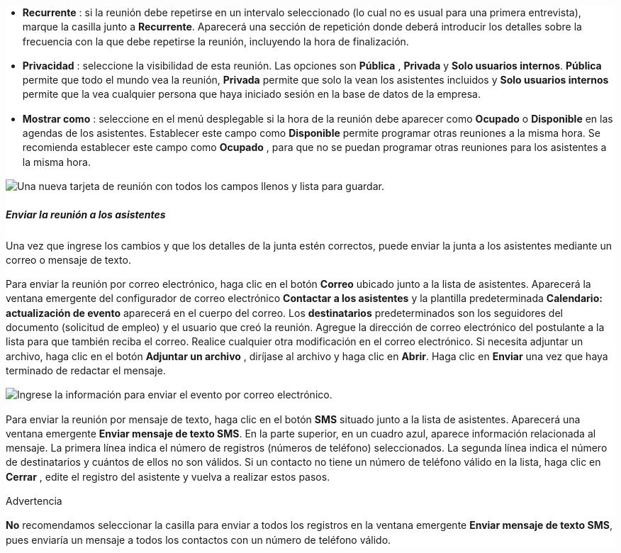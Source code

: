   * **Recurrente** : si la reunión debe repetirse en un intervalo seleccionado (lo cual no es usual para una primera entrevista), marque la casilla junto a **Recurrente**. Aparecerá una sección de repetición donde deberá introducir los detalles sobre la frecuencia con la que debe repetirse la reunión, incluyendo la hora de finalización.

  * **Privacidad** : seleccione la visibilidad de esta reunión. Las opciones son **Pública** , **Privada** y **Solo usuarios internos**. **Pública** permite que todo el mundo vea la reunión, **Privada** permite que solo la vean los asistentes incluidos y **Solo usuarios internos** permite que la vea cualquier persona que haya iniciado sesión en la base de datos de la empresa.

  * **Mostrar como** : seleccione en el menú desplegable si la hora de la reunión debe aparecer como **Ocupado** o **Disponible** en las agendas de los asistentes. Establecer este campo como **Disponible** permite programar otras reuniones a la misma hora. Se recomienda establecer este campo como **Ocupado** , para que no se puedan programar otras reuniones para los asistentes a la misma hora.

![Una nueva tarjeta de reunión con todos los campos llenos y lista para
guardar.](../../_images/new-event.png)

##### Enviar la reunión a los asistentes

Una vez que ingrese los cambios y que los detalles de la junta estén
correctos, puede enviar la junta a los asistentes mediante un correo o mensaje
de texto.

Para enviar la reunión por correo electrónico, haga clic en el botón
**Correo** ubicado junto a la lista de asistentes. Aparecerá la ventana
emergente del configurador de correo electrónico **Contactar a los
asistentes** y la plantilla predeterminada **Calendario: actualización de
evento** aparecerá en el cuerpo del correo. Los **destinatarios**
predeterminados son los seguidores del documento (solicitud de empleo) y el
usuario que creó la reunión. Agregue la dirección de correo electrónico del
postulante a la lista para que también reciba el correo. Realice cualquier
otra modificación en el correo electrónico. Si necesita adjuntar un archivo,
haga clic en el botón **Adjuntar un archivo** , diríjase al archivo y haga
clic en **Abrir**. Haga clic en **Enviar** una vez que haya terminado de
redactar el mensaje.

![Ingrese la información para enviar el evento por correo
electrónico.](../../_images/email-event.png)

Para enviar la reunión por mensaje de texto, haga clic en el botón **SMS**
situado junto a la lista de asistentes. Aparecerá una ventana emergente
**Enviar mensaje de texto SMS**. En la parte superior, en un cuadro azul,
aparece información relacionada al mensaje. La primera línea indica el número
de registros (números de teléfono) seleccionados. La segunda línea indica el
número de destinatarios y cuántos de ellos no son válidos. Si un contacto no
tiene un número de teléfono válido en la lista, haga clic en **Cerrar** ,
edite el registro del asistente y vuelva a realizar estos pasos.

<div class="alert alert-warning">
<p class="alert-title">
Advertencia</p><p><b>No</b> recomendamos seleccionar la casilla para enviar a todos los registros en la ventana emergente <b>Enviar mensaje de texto SMS</b>, pues enviaría un mensaje a todos los contactos con un número de teléfono válido.</p>
</div>
